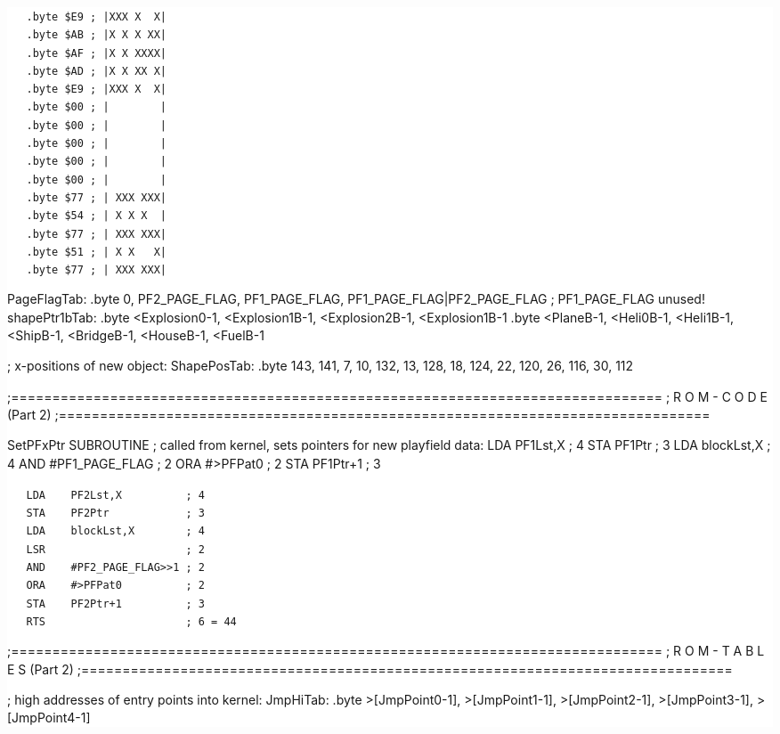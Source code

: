        .byte $E9 ; |XXX X  X|
       .byte $AB ; |X X X XX|
       .byte $AF ; |X X XXXX|
       .byte $AD ; |X X XX X|
       .byte $E9 ; |XXX X  X|
       .byte $00 ; |        |
       .byte $00 ; |        |
       .byte $00 ; |        |
       .byte $00 ; |        |
       .byte $00 ; |        |
       .byte $77 ; | XXX XXX|
       .byte $54 ; | X X X  |
       .byte $77 ; | XXX XXX|
       .byte $51 ; | X X   X|
       .byte $77 ; | XXX XXX|

PageFlagTab:
       .byte 0, PF2_PAGE_FLAG, PF1_PAGE_FLAG, PF1_PAGE_FLAG|PF2_PAGE_FLAG       ; PF1_PAGE_FLAG unused!
shapePtr1bTab:
       .byte <Explosion0-1, <Explosion1B-1, <Explosion2B-1, <Explosion1B-1
       .byte <PlaneB-1, <Heli0B-1, <Heli1B-1, <ShipB-1, <BridgeB-1, <HouseB-1, <FuelB-1

; x-positions of new object:
ShapePosTab:
       .byte 143, 141, 7, 10, 132, 13, 128, 18, 124, 22, 120, 26, 116, 30, 112


;===============================================================================
; R O M - C O D E (Part 2)
;===============================================================================

SetPFxPtr SUBROUTINE
; called from kernel, sets pointers for new playfield data:
       LDA    PF1Lst,X          ; 4
       STA    PF1Ptr            ; 3
       LDA    blockLst,X        ; 4
       AND    #PF1_PAGE_FLAG    ; 2
       ORA    #>PFPat0          ; 2
       STA    PF1Ptr+1          ; 3

       LDA    PF2Lst,X          ; 4
       STA    PF2Ptr            ; 3
       LDA    blockLst,X        ; 4
       LSR                      ; 2
       AND    #PF2_PAGE_FLAG>>1 ; 2
       ORA    #>PFPat0          ; 2
       STA    PF2Ptr+1          ; 3
       RTS                      ; 6 = 44


;===============================================================================
; R O M - T A B L E S (Part 2)
;===============================================================================

; high addresses of entry points into kernel:
JmpHiTab:
       .byte >[JmpPoint0-1], >[JmpPoint1-1], >[JmpPoint2-1], >[JmpPoint3-1], >[JmpPoint4-1]
